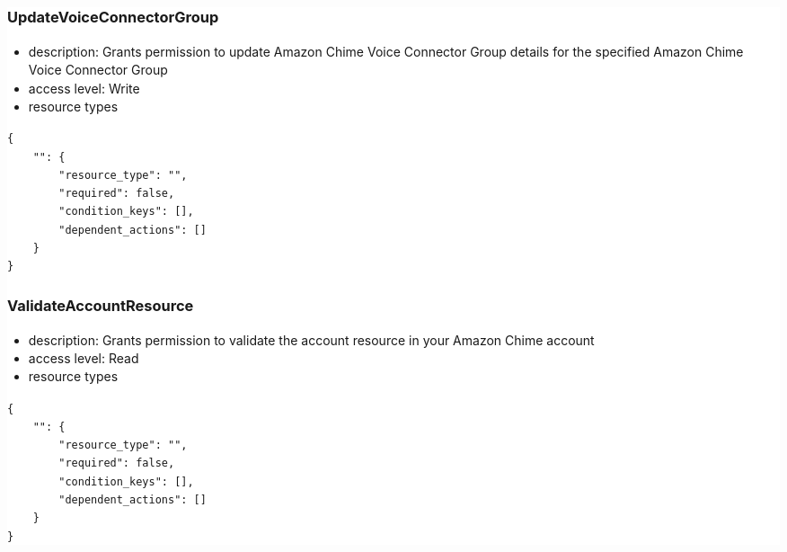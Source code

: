### UpdateVoiceConnectorGroup

- description: Grants permission to update Amazon Chime Voice Connector Group details for the specified Amazon Chime Voice Connector Group
- access level: Write
- resource types

```
{
    "": {
        "resource_type": "",
        "required": false,
        "condition_keys": [],
        "dependent_actions": []
    }
}
```

### ValidateAccountResource

- description: Grants permission to validate the account resource in your Amazon Chime account
- access level: Read
- resource types

```
{
    "": {
        "resource_type": "",
        "required": false,
        "condition_keys": [],
        "dependent_actions": []
    }
}
```
